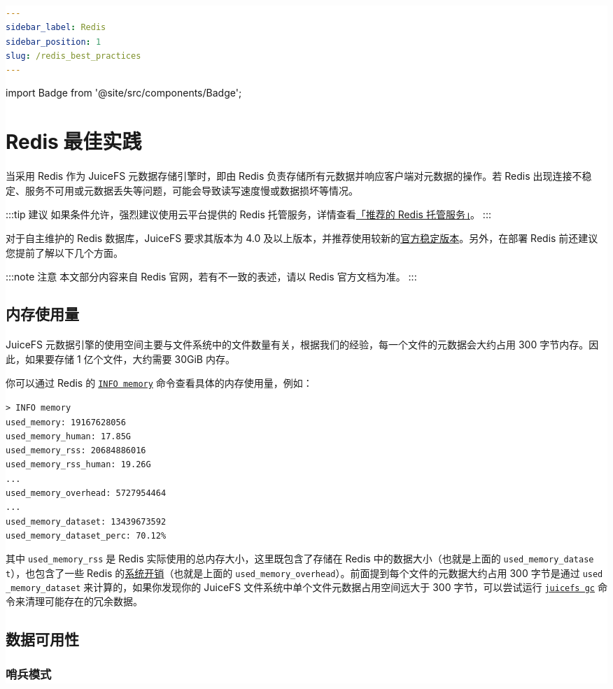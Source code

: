 ```yaml
---
sidebar_label: Redis
sidebar_position: 1
slug: /redis_best_practices
---
```


import Badge from '@site/src/components/Badge';

# Redis 最佳实践

当采用 Redis 作为 JuiceFS 元数据存储引擎时，即由 Redis 负责存储所有元数据并响应客户端对元数据的操作。若 Redis 出现连接不稳定、服务不可用或元数据丢失等问题，可能会导致读写速度慢或数据损坏等情况。

:::tip 建议
如果条件允许，强烈建议使用云平台提供的 Redis 托管服务，详情查看[「推荐的 Redis 托管服务」](#推荐的-redis-托管服务)。
:::

对于自主维护的 Redis 数据库，JuiceFS 要求其版本为 4.0 及以上版本，并推荐使用较新的[官方稳定版本](https://redis.io/download)。另外，在部署 Redis 前还建议您提前了解以下几个方面。

:::note 注意
本文部分内容来自 Redis 官网，若有不一致的表述，请以 Redis 官方文档为准。
:::

## 内存使用量

JuiceFS 元数据引擎的使用空间主要与文件系统中的文件数量有关，根据我们的经验，每一个文件的元数据会大约占用 300 字节内存。因此，如果要存储 1 亿个文件，大约需要 30GiB 内存。

你可以通过 Redis 的 [`INFO memory`](https://redis.io/commands/info) 命令查看具体的内存使用量，例如：

```
> INFO memory
used_memory: 19167628056
used_memory_human: 17.85G
used_memory_rss: 20684886016
used_memory_rss_human: 19.26G
...
used_memory_overhead: 5727954464
...
used_memory_dataset: 13439673592
used_memory_dataset_perc: 70.12%
```

其中 `used_memory_rss` 是 Redis 实际使用的总内存大小，这里既包含了存储在 Redis 中的数据大小（也就是上面的 `used_memory_dataset`），也包含了一些 Redis 的[系统开销](https://redis.io/commands/memory-stats)（也就是上面的 `used_memory_overhead`）。前面提到每个文件的元数据大约占用 300 字节是通过 `used_memory_dataset` 来计算的，如果你发现你的 JuiceFS 文件系统中单个文件元数据占用空间远大于 300 字节，可以尝试运行 [`juicefs gc`](../../reference/command_reference.md#gc) 命令来清理可能存在的冗余数据。

## 数据可用性

### 哨兵模式
